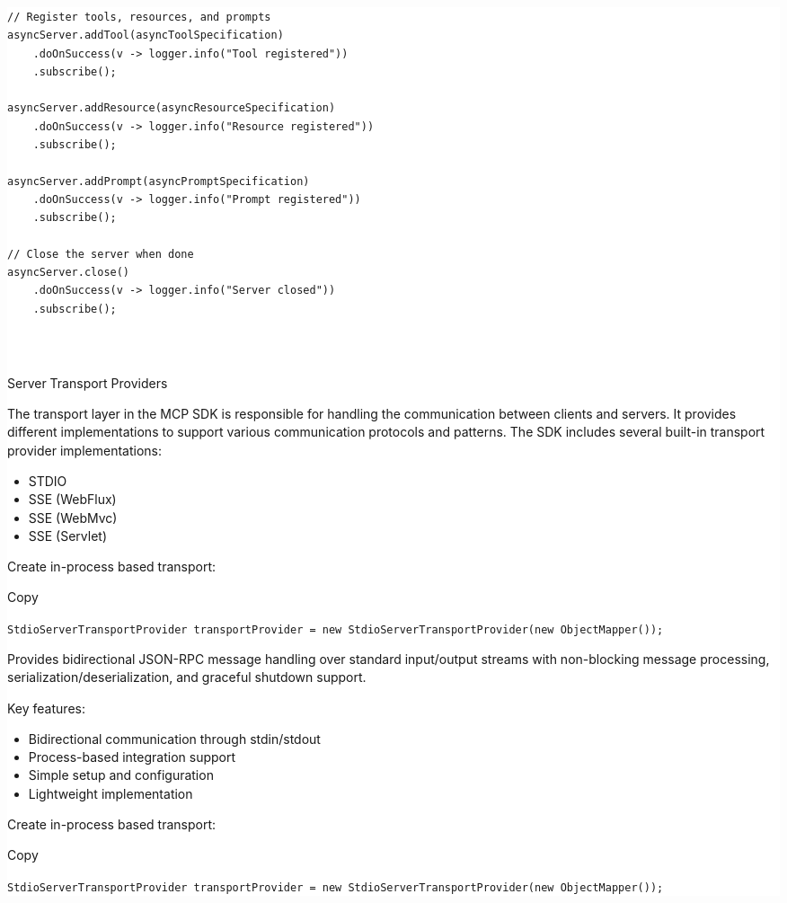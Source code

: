     // Register tools, resources, and prompts
    asyncServer.addTool(asyncToolSpecification)
        .doOnSuccess(v -> logger.info("Tool registered"))
        .subscribe();
    
    asyncServer.addResource(asyncResourceSpecification)
        .doOnSuccess(v -> logger.info("Resource registered"))
        .subscribe();
    
    asyncServer.addPrompt(asyncPromptSpecification)
        .doOnSuccess(v -> logger.info("Prompt registered"))
        .subscribe();
    
    // Close the server when done
    asyncServer.close()
        .doOnSuccess(v -> logger.info("Server closed"))
        .subscribe();
    

## 

​

Server Transport Providers

The transport layer in the MCP SDK is responsible for handling the communication between clients and servers. It provides different implementations to support various communication protocols and patterns. The SDK includes several built-in transport provider implementations:

  * STDIO
  * SSE (WebFlux)
  * SSE (WebMvc)
  * SSE (Servlet)

Create in-process based transport:

Copy
    
    
    StdioServerTransportProvider transportProvider = new StdioServerTransportProvider(new ObjectMapper());
    

Provides bidirectional JSON-RPC message handling over standard input/output streams with non-blocking message processing, serialization/deserialization, and graceful shutdown support.

Key features:

  * Bidirectional communication through stdin/stdout
  * Process-based integration support
  * Simple setup and configuration
  * Lightweight implementation

Create in-process based transport:

Copy
    
    
    StdioServerTransportProvider transportProvider = new StdioServerTransportProvider(new ObjectMapper());
    